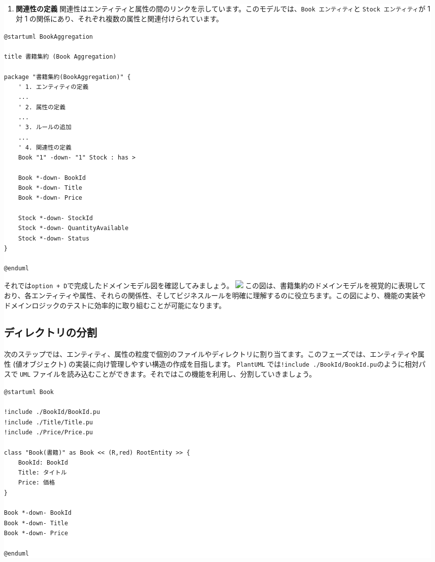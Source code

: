 1. **関連性の定義**
   関連性はエンティティと属性の間のリンクを示しています。このモデルでは、`Book エンティティ`と `Stock エンティティ`が 1 対 1 の関係にあり、それぞれ複数の属性と関連付けられています。

```plantuml:StockManagement/Domain/models/Book/Book.pu
@startuml BookAggregation

title 書籍集約 (Book Aggregation)

package "書籍集約(BookAggregation)" {
    ' 1. エンティティの定義
    ...
    ' 2. 属性の定義
    ...
    ' 3. ルールの追加
    ...
    ' 4. 関連性の定義
    Book "1" -down- "1" Stock : has >

    Book *-down- BookId
    Book *-down- Title
    Book *-down- Price

    Stock *-down- StockId
    Stock *-down- QuantityAvailable
    Stock *-down- Status
}

@enduml
```

それでは`option + D`で完成したドメインモデル図を確認してみましょう。
![](https://storage.googleapis.com/zenn-user-upload/9d9952b53961-20231104.png)
この図は、書籍集約のドメインモデルを視覚的に表現しており、各エンティティや属性、それらの関係性、そしてビジネスルールを明確に理解するのに役立ちます。この図により、機能の実装やドメインロジックのテストに効率的に取り組むことが可能になります。

## ディレクトリの分割

次のステップでは、エンティティ、属性の粒度で個別のファイルやディレクトリに割り当てます。このフェーズでは、エンティティや属性 (値オブジェクト) の実装に向け管理しやすい構造の作成を目指します。
`PlantUML` では`!include ./BookId/BookId.pu`のように相対パスで `UML` ファイルを読み込むことができます。それではこの機能を利用し、分割していきましょう。

```plantuml:StockManagement/Domain/models/Book/Book.pu
@startuml Book

!include ./BookId/BookId.pu
!include ./Title/Title.pu
!include ./Price/Price.pu

class "Book(書籍)" as Book << (R,red) RootEntity >> {
    BookId: BookId
    Title: タイトル
    Price: 価格
}

Book *-down- BookId
Book *-down- Title
Book *-down- Price

@enduml
```

